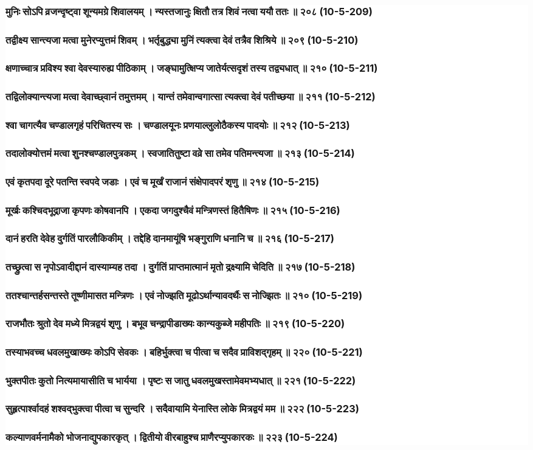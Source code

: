 ### मुनिः सोऽपि व्रजन्दृष्ट्वा शून्यमग्रे शिवालयम् । न्यस्तजानुः क्षितौ तत्र शिवं नत्वा ययौ ततः ॥ २०८ (10-5-209)

### तद्वीक्ष्य सान्त्यजा मत्वा मुनेरप्युत्तमं शिवम् । भर्तृबुद्ध्या मुनिं त्यक्त्वा देवं तत्रैव शिश्रिये ॥ २०९ (10-5-210)

### क्षणाच्चात्र प्रविश्य श्वा देवस्यारुह्य पीठिकाम् । जङ्घामुत्क्षिप्य जातेर्यत्सदृशं तस्य तद्व्यधात् ॥ २१० (10-5-211)

### तद्विलोक्यान्त्यजा मत्वा देवाच्छ्वानं तमुत्तमम् । यान्तं तमेवान्वगात्सा त्यक्त्वा देवं पतीच्छया ॥ २११ (10-5-212)

### श्वा चागत्यैव चण्डालगृहं परिचितस्य सः । चण्डालयूनः प्रणयाल्लुलोठैकस्य पादयोः ॥ २१२ (10-5-213)

### तदालोक्योत्तमं मत्वा शुनश्चण्डालपुत्रकम् । स्वजातितुष्टा वव्रे सा तमेव पतिमन्त्यजा ॥ २१३ (10-5-214)

### एवं कृतपदा दूरे पतन्ति स्वपदे जडाः । एवं च मूर्खं राजानं संक्षेपादपरं शृणु ॥ २१४ (10-5-215)

### मूर्खः कश्चिदभूद्राजा कृपणः कोषवानपि । एकदा जगदुश्चैवं मन्त्रिणस्तं हितैषिणः ॥ २१५ (10-5-216)

### दानं हरति देवेह दुर्गतिं पारलौकिकीम् । तद्देहि दानमायूंषि भङ्गुराणि धनानि च ॥ २१६ (10-5-217)

### तच्छ्रुत्वा स नृपोऽवादीद्दानं दास्याम्यह तदा । दुर्गतिं प्राप्तमात्मानं मृतो द्रक्ष्यामि चेदिति ॥ २१७ (10-5-218)

### ततश्चान्तर्हसन्तस्ते तूष्णीमासत मन्त्रिणः । एवं नोज्झति मूढोऽर्थान्यावदर्थैः स नोज्झितः ॥ २१० (10-5-219)

### राजभौतः श्रुतो देव मध्ये मित्रद्वयं शृणु । बभूव चन्द्रापीडाख्यः कान्यकुब्जे महीपतिः ॥ २१९ (10-5-220)

### तस्याभवच्च धवलमुखाख्यः कोऽपि सेवकः । बहिर्भुक्त्वा च पीत्वा च सदैव प्राविशद्गृहम् ॥ २२० (10-5-221)

### भुक्तपीतः कुतो नित्यमायासीति च भार्यया । पृष्टः स जातु धवलमुखस्तामेवमभ्यधात् ॥ २२१ (10-5-222)

### सुहृत्पार्श्वादहं शश्वद्भुक्त्वा पीत्वा च सुन्दरि । सदैवायामि येनास्ति लोके मित्रद्वयं मम ॥ २२२ (10-5-223)

### कल्याणवर्मनामैको भोजनाद्युपकारकृत् । द्वितीयो वीरबाहुश्च प्राणैरप्युपकारकः ॥ २२३ (10-5-224)
